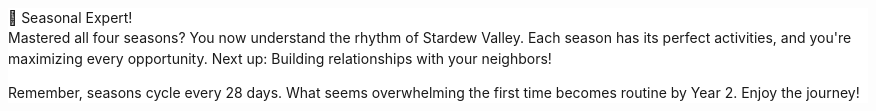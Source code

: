 <div class="tip-box success">
  <div class="tip-title">🎉 Seasonal Expert!</div>
  Mastered all four seasons? You now understand the rhythm of Stardew Valley. Each season has its perfect activities, and you're maximizing every opportunity. Next up: Building relationships with your neighbors!
</div>

Remember, seasons cycle every 28 days. What seems overwhelming the first time becomes routine by Year 2. Enjoy the journey!

